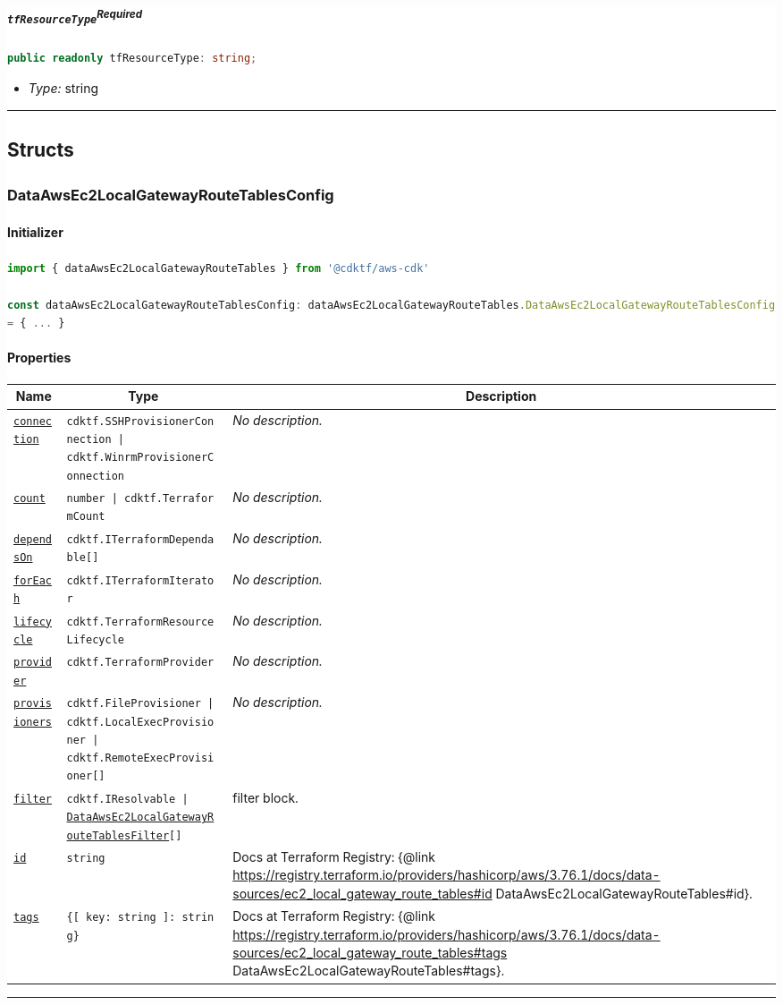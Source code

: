 
##### `tfResourceType`<sup>Required</sup> <a name="tfResourceType" id="@cdktf/aws-cdk.dataAwsEc2LocalGatewayRouteTables.DataAwsEc2LocalGatewayRouteTables.property.tfResourceType"></a>

```typescript
public readonly tfResourceType: string;
```

- *Type:* string

---

## Structs <a name="Structs" id="Structs"></a>

### DataAwsEc2LocalGatewayRouteTablesConfig <a name="DataAwsEc2LocalGatewayRouteTablesConfig" id="@cdktf/aws-cdk.dataAwsEc2LocalGatewayRouteTables.DataAwsEc2LocalGatewayRouteTablesConfig"></a>

#### Initializer <a name="Initializer" id="@cdktf/aws-cdk.dataAwsEc2LocalGatewayRouteTables.DataAwsEc2LocalGatewayRouteTablesConfig.Initializer"></a>

```typescript
import { dataAwsEc2LocalGatewayRouteTables } from '@cdktf/aws-cdk'

const dataAwsEc2LocalGatewayRouteTablesConfig: dataAwsEc2LocalGatewayRouteTables.DataAwsEc2LocalGatewayRouteTablesConfig = { ... }
```

#### Properties <a name="Properties" id="Properties"></a>

| **Name** | **Type** | **Description** |
| --- | --- | --- |
| <code><a href="#@cdktf/aws-cdk.dataAwsEc2LocalGatewayRouteTables.DataAwsEc2LocalGatewayRouteTablesConfig.property.connection">connection</a></code> | <code>cdktf.SSHProvisionerConnection \| cdktf.WinrmProvisionerConnection</code> | *No description.* |
| <code><a href="#@cdktf/aws-cdk.dataAwsEc2LocalGatewayRouteTables.DataAwsEc2LocalGatewayRouteTablesConfig.property.count">count</a></code> | <code>number \| cdktf.TerraformCount</code> | *No description.* |
| <code><a href="#@cdktf/aws-cdk.dataAwsEc2LocalGatewayRouteTables.DataAwsEc2LocalGatewayRouteTablesConfig.property.dependsOn">dependsOn</a></code> | <code>cdktf.ITerraformDependable[]</code> | *No description.* |
| <code><a href="#@cdktf/aws-cdk.dataAwsEc2LocalGatewayRouteTables.DataAwsEc2LocalGatewayRouteTablesConfig.property.forEach">forEach</a></code> | <code>cdktf.ITerraformIterator</code> | *No description.* |
| <code><a href="#@cdktf/aws-cdk.dataAwsEc2LocalGatewayRouteTables.DataAwsEc2LocalGatewayRouteTablesConfig.property.lifecycle">lifecycle</a></code> | <code>cdktf.TerraformResourceLifecycle</code> | *No description.* |
| <code><a href="#@cdktf/aws-cdk.dataAwsEc2LocalGatewayRouteTables.DataAwsEc2LocalGatewayRouteTablesConfig.property.provider">provider</a></code> | <code>cdktf.TerraformProvider</code> | *No description.* |
| <code><a href="#@cdktf/aws-cdk.dataAwsEc2LocalGatewayRouteTables.DataAwsEc2LocalGatewayRouteTablesConfig.property.provisioners">provisioners</a></code> | <code>cdktf.FileProvisioner \| cdktf.LocalExecProvisioner \| cdktf.RemoteExecProvisioner[]</code> | *No description.* |
| <code><a href="#@cdktf/aws-cdk.dataAwsEc2LocalGatewayRouteTables.DataAwsEc2LocalGatewayRouteTablesConfig.property.filter">filter</a></code> | <code>cdktf.IResolvable \| <a href="#@cdktf/aws-cdk.dataAwsEc2LocalGatewayRouteTables.DataAwsEc2LocalGatewayRouteTablesFilter">DataAwsEc2LocalGatewayRouteTablesFilter</a>[]</code> | filter block. |
| <code><a href="#@cdktf/aws-cdk.dataAwsEc2LocalGatewayRouteTables.DataAwsEc2LocalGatewayRouteTablesConfig.property.id">id</a></code> | <code>string</code> | Docs at Terraform Registry: {@link https://registry.terraform.io/providers/hashicorp/aws/3.76.1/docs/data-sources/ec2_local_gateway_route_tables#id DataAwsEc2LocalGatewayRouteTables#id}. |
| <code><a href="#@cdktf/aws-cdk.dataAwsEc2LocalGatewayRouteTables.DataAwsEc2LocalGatewayRouteTablesConfig.property.tags">tags</a></code> | <code>{[ key: string ]: string}</code> | Docs at Terraform Registry: {@link https://registry.terraform.io/providers/hashicorp/aws/3.76.1/docs/data-sources/ec2_local_gateway_route_tables#tags DataAwsEc2LocalGatewayRouteTables#tags}. |

---